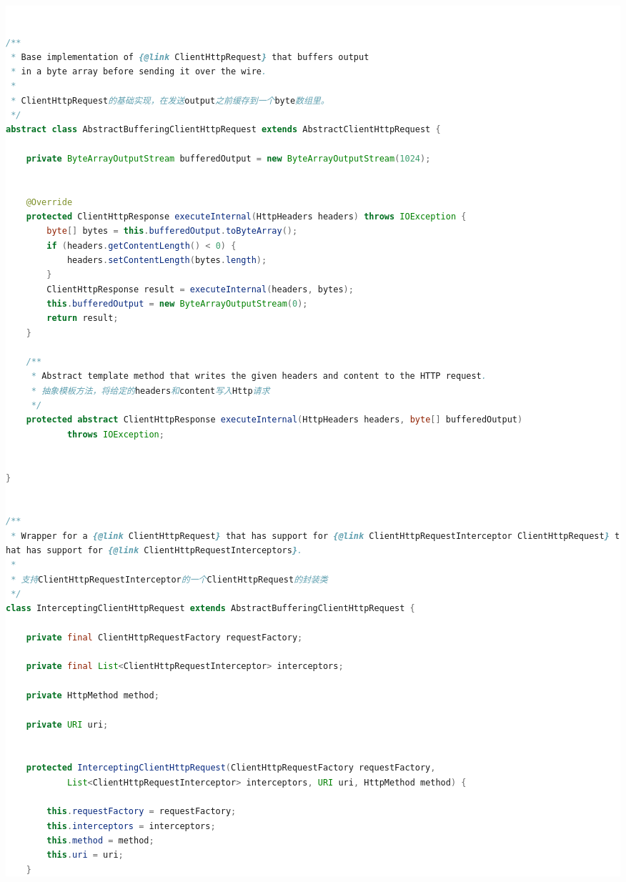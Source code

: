 ```java


/**
 * Base implementation of {@link ClientHttpRequest} that buffers output
 * in a byte array before sending it over the wire.
 *
 * ClientHttpRequest的基础实现，在发送output之前缓存到一个byte数组里。
 */
abstract class AbstractBufferingClientHttpRequest extends AbstractClientHttpRequest {

	private ByteArrayOutputStream bufferedOutput = new ByteArrayOutputStream(1024);


	@Override
	protected ClientHttpResponse executeInternal(HttpHeaders headers) throws IOException {
		byte[] bytes = this.bufferedOutput.toByteArray();
		if (headers.getContentLength() < 0) {
			headers.setContentLength(bytes.length);
		}
		ClientHttpResponse result = executeInternal(headers, bytes);
		this.bufferedOutput = new ByteArrayOutputStream(0);
		return result;
	}

	/**
	 * Abstract template method that writes the given headers and content to the HTTP request.
	 * 抽象模板方法，将给定的headers和content写入Http请求
	 */
	protected abstract ClientHttpResponse executeInternal(HttpHeaders headers, byte[] bufferedOutput)
			throws IOException;


}


/**
 * Wrapper for a {@link ClientHttpRequest} that has support for {@link ClientHttpRequestInterceptor ClientHttpRequest} that has support for {@link ClientHttpRequestInterceptors}.
 *
 * 支持ClientHttpRequestInterceptor的一个ClientHttpRequest的封装类
 */
class InterceptingClientHttpRequest extends AbstractBufferingClientHttpRequest {

	private final ClientHttpRequestFactory requestFactory;

	private final List<ClientHttpRequestInterceptor> interceptors;

	private HttpMethod method;

	private URI uri;


	protected InterceptingClientHttpRequest(ClientHttpRequestFactory requestFactory,
			List<ClientHttpRequestInterceptor> interceptors, URI uri, HttpMethod method) {

		this.requestFactory = requestFactory;
		this.interceptors = interceptors;
		this.method = method;
		this.uri = uri;
	}


```